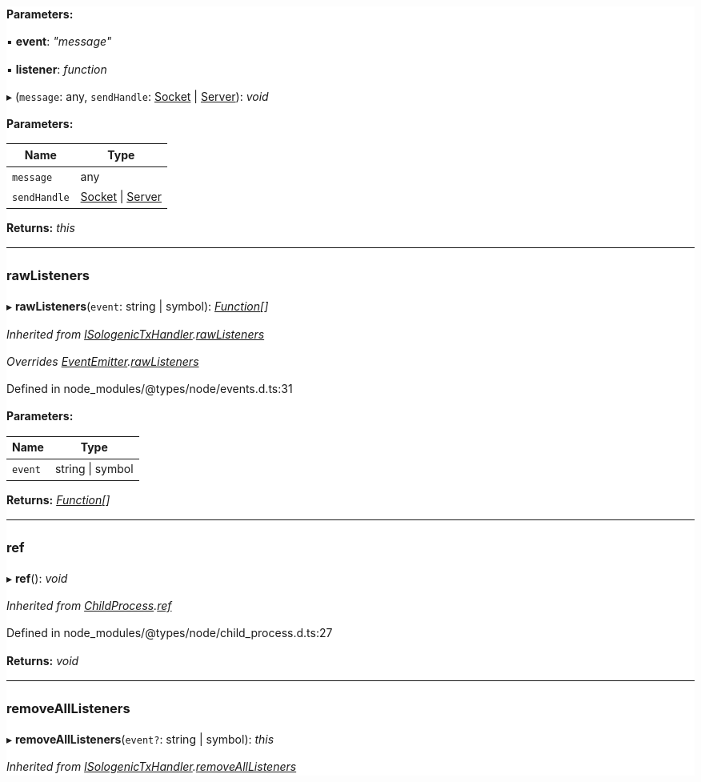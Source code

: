 **Parameters:**

▪ **event**: *"message"*

▪ **listener**: *function*

▸ (`message`: any, `sendHandle`: [Socket](../classes/_net_.socket.md) | [Server](../classes/_net_.server.md)): *void*

**Parameters:**

Name | Type |
------ | ------ |
`message` | any |
`sendHandle` | [Socket](../classes/_net_.socket.md) &#124; [Server](../classes/_net_.server.md) |

**Returns:** *this*

___

###  rawListeners

▸ **rawListeners**(`event`: string | symbol): *[Function](function.md)[]*

*Inherited from [ISologenicTxHandler](isologenictxhandler.md).[rawListeners](isologenictxhandler.md#rawlisteners)*

*Overrides [EventEmitter](../classes/nodejs.eventemitter.md).[rawListeners](../classes/nodejs.eventemitter.md#rawlisteners)*

Defined in node_modules/@types/node/events.d.ts:31

**Parameters:**

Name | Type |
------ | ------ |
`event` | string &#124; symbol |

**Returns:** *[Function](function.md)[]*

___

###  ref

▸ **ref**(): *void*

*Inherited from [ChildProcess](_child_process_.childprocess.md).[ref](_child_process_.childprocess.md#ref)*

Defined in node_modules/@types/node/child_process.d.ts:27

**Returns:** *void*

___

###  removeAllListeners

▸ **removeAllListeners**(`event?`: string | symbol): *this*

*Inherited from [ISologenicTxHandler](isologenictxhandler.md).[removeAllListeners](isologenictxhandler.md#removealllisteners)*
